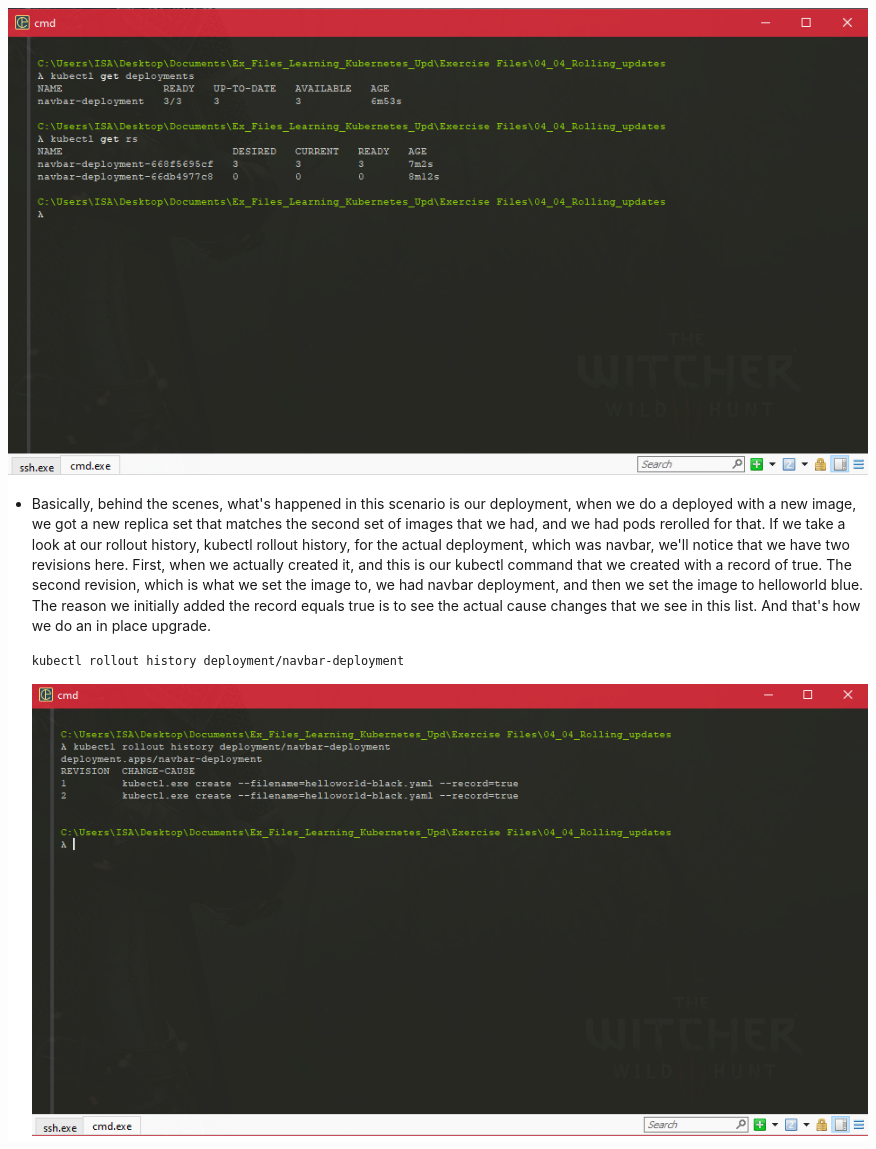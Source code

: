   ![k8s81](images/k8s81.png)
  
* Basically, behind the scenes, what's happened in this scenario is our deployment, when we do a deployed with a new image, we got a new replica set that matches the second set of images that we had, and we had pods rerolled for that. If we take a look at our rollout history, kubectl rollout history, for the actual deployment, which was navbar, we'll notice that we have two revisions here. First, when we actually created it, and this is our kubectl command that we created with a record of true. The second revision, which is what we set the image to, we had navbar deployment, and then we set the image to helloworld blue. The reason we initially added the record equals true is to see the actual cause changes that we see in this list. And that's how we do an in place upgrade.

  ```shell
  kubectl rollout history deployment/navbar-deployment
  ```

  ![k8s82](images/k8s82.png)
